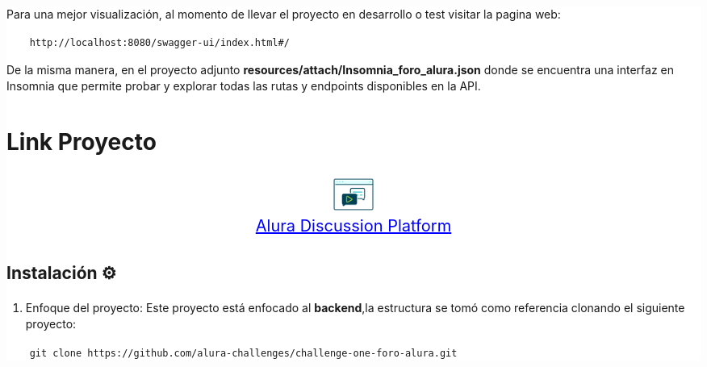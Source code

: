 Para una mejor visualización, al momento de llevar el proyecto en desarrollo o test visitar la pagina web:

```
    http://localhost:8080/swagger-ui/index.html#/
```

De la misma manera, en el proyecto adjunto **resources/attach/Insomnia_foro_alura.json** donde se encuentra una interfaz en Insomnia que permite probar y explorar todas las rutas y endpoints disponibles en la API.

# Link Proyecto

<div style="display: flex; flex-direction: column; align-items: center;">
    <img src="/api/src/main/java/com/alura/foro/api/images/foro_icon.png" width="50px">
    <a style="color: blue; font-size: 20px; display: block; text-align: center;" href="https://gitlab.com/Willydmq/alura-discussion-platform" target="_blank">Alura Discussion Platform</a>
</div>

## Instalación ⚙️

1. Enfoque del proyecto: Este proyecto está enfocado al **backend**,la estructura se tomó como referencia clonando el siguiente proyecto:

```
    git clone https://github.com/alura-challenges/challenge-one-foro-alura.git
```
